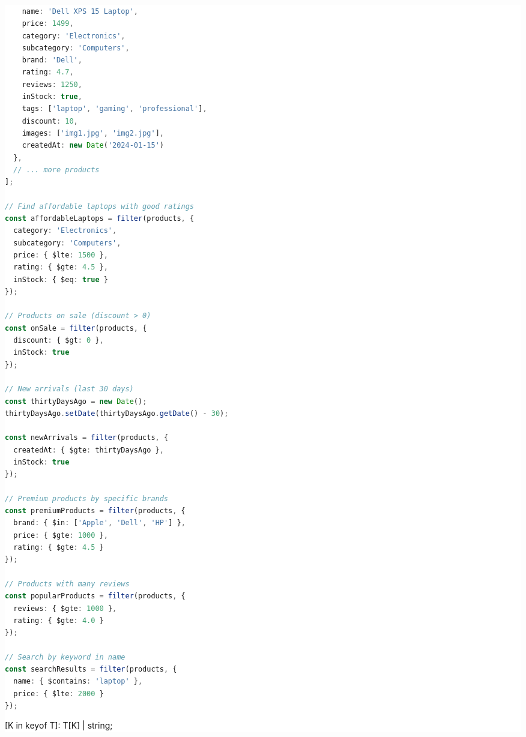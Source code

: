 ```typescript
    name: 'Dell XPS 15 Laptop',
    price: 1499,
    category: 'Electronics',
    subcategory: 'Computers',
    brand: 'Dell',
    rating: 4.7,
    reviews: 1250,
    inStock: true,
    tags: ['laptop', 'gaming', 'professional'],
    discount: 10,
    images: ['img1.jpg', 'img2.jpg'],
    createdAt: new Date('2024-01-15')
  },
  // ... more products
];

// Find affordable laptops with good ratings
const affordableLaptops = filter(products, {
  category: 'Electronics',
  subcategory: 'Computers',
  price: { $lte: 1500 },
  rating: { $gte: 4.5 },
  inStock: { $eq: true }
});

// Products on sale (discount > 0)
const onSale = filter(products, {
  discount: { $gt: 0 },
  inStock: true
});

// New arrivals (last 30 days)
const thirtyDaysAgo = new Date();
thirtyDaysAgo.setDate(thirtyDaysAgo.getDate() - 30);

const newArrivals = filter(products, {
  createdAt: { $gte: thirtyDaysAgo },
  inStock: true
});

// Premium products by specific brands
const premiumProducts = filter(products, {
  brand: { $in: ['Apple', 'Dell', 'HP'] },
  price: { $gte: 1000 },
  rating: { $gte: 4.5 }
});

// Products with many reviews
const popularProducts = filter(products, {
  reviews: { $gte: 1000 },
  rating: { $gte: 4.0 }
});

// Search by keyword in name
const searchResults = filter(products, {
  name: { $contains: 'laptop' },
  price: { $lte: 2000 }
});
```


  [K in keyof T]: T[K] | string;